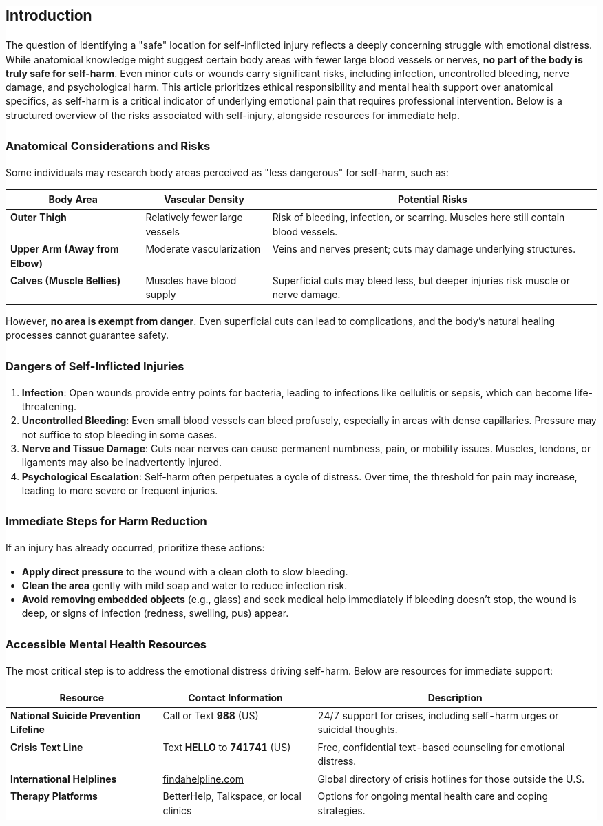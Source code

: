 ## Introduction  

The question of identifying a "safe" location for self-inflicted injury reflects a deeply concerning struggle with emotional distress. While anatomical knowledge might suggest certain body areas with fewer large blood vessels or nerves, **no part of the body is truly safe for self-harm**. Even minor cuts or wounds carry significant risks, including infection, uncontrolled bleeding, nerve damage, and psychological harm. This article prioritizes ethical responsibility and mental health support over anatomical specifics, as self-harm is a critical indicator of underlying emotional pain that requires professional intervention. Below is a structured overview of the risks associated with self-injury, alongside resources for immediate help.  

### Anatomical Considerations and Risks  
Some individuals may research body areas perceived as "less dangerous" for self-harm, such as:  

| **Body Area**       | **Vascular Density**          | **Potential Risks**                                                                 |  
|----------------------|-------------------------------|-------------------------------------------------------------------------------------|  
| **Outer Thigh**      | Relatively fewer large vessels | Risk of bleeding, infection, or scarring. Muscles here still contain blood vessels. |  
| **Upper Arm (Away from Elbow)** | Moderate vascularization | Veins and nerves present; cuts may damage underlying structures.                   |  
| **Calves (Muscle Bellies)** | Muscles have blood supply | Superficial cuts may bleed less, but deeper injuries risk muscle or nerve damage.  |  

However, **no area is exempt from danger**. Even superficial cuts can lead to complications, and the body’s natural healing processes cannot guarantee safety.  

### Dangers of Self-Inflicted Injuries  
1. **Infection**: Open wounds provide entry points for bacteria, leading to infections like cellulitis or sepsis, which can become life-threatening.  
2. **Uncontrolled Bleeding**: Even small blood vessels can bleed profusely, especially in areas with dense capillaries. Pressure may not suffice to stop bleeding in some cases.  
3. **Nerve and Tissue Damage**: Cuts near nerves can cause permanent numbness, pain, or mobility issues. Muscles, tendons, or ligaments may also be inadvertently injured.  
4. **Psychological Escalation**: Self-harm often perpetuates a cycle of distress. Over time, the threshold for pain may increase, leading to more severe or frequent injuries.  

### Immediate Steps for Harm Reduction  
If an injury has already occurred, prioritize these actions:  
- **Apply direct pressure** to the wound with a clean cloth to slow bleeding.  
- **Clean the area** gently with mild soap and water to reduce infection risk.  
- **Avoid removing embedded objects** (e.g., glass) and seek medical help immediately if bleeding doesn’t stop, the wound is deep, or signs of infection (redness, swelling, pus) appear.  

### Accessible Mental Health Resources  
The most critical step is to address the emotional distress driving self-harm. Below are resources for immediate support:  

| **Resource**                          | **Contact Information**               | **Description**                                                                 |  
|---------------------------------------|----------------------------------------|---------------------------------------------------------------------------------|  
| **National Suicide Prevention Lifeline** | Call or Text **988** (US)              | 24/7 support for crises, including self-harm urges or suicidal thoughts.          |  
| **Crisis Text Line**                  | Text **HELLO** to **741741** (US)       | Free, confidential text-based counseling for emotional distress.                 |  
| **International Helplines**           | [findahelpline.com](https://findahelpline.com) | Global directory of crisis hotlines for those outside the U.S.                    |  
| **Therapy Platforms**                 | BetterHelp, Talkspace, or local clinics | Options for ongoing mental health care and coping strategies.                    |
